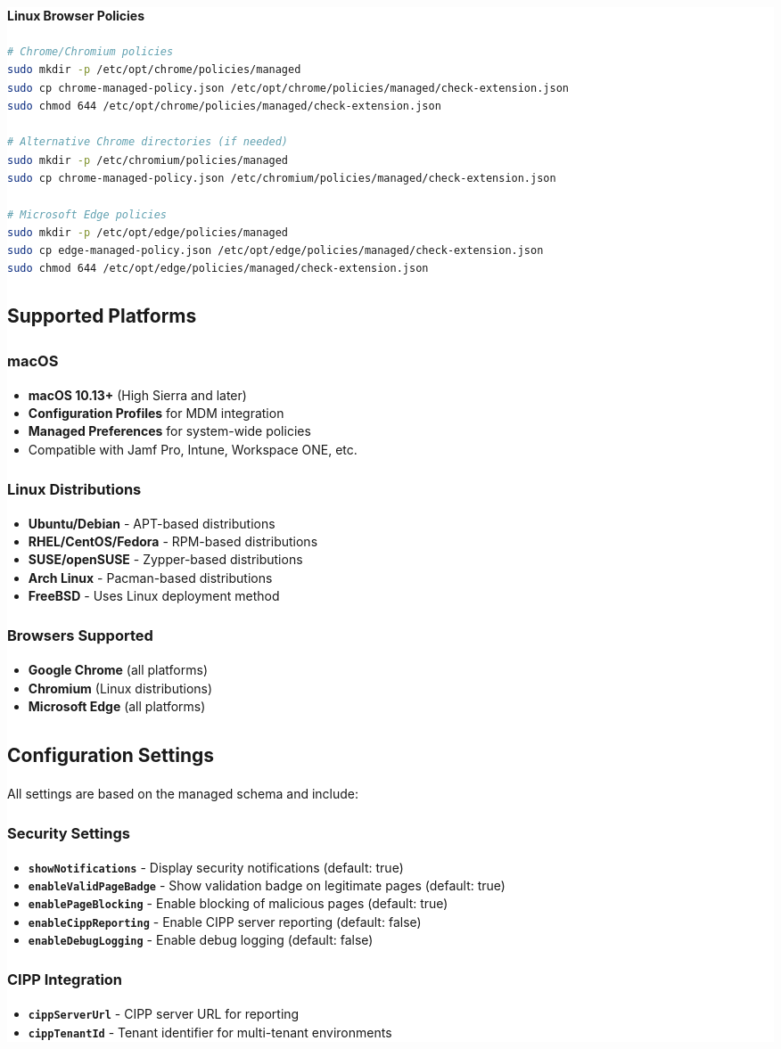 
#### Linux Browser Policies
```bash
# Chrome/Chromium policies
sudo mkdir -p /etc/opt/chrome/policies/managed
sudo cp chrome-managed-policy.json /etc/opt/chrome/policies/managed/check-extension.json
sudo chmod 644 /etc/opt/chrome/policies/managed/check-extension.json

# Alternative Chrome directories (if needed)
sudo mkdir -p /etc/chromium/policies/managed
sudo cp chrome-managed-policy.json /etc/chromium/policies/managed/check-extension.json

# Microsoft Edge policies
sudo mkdir -p /etc/opt/edge/policies/managed
sudo cp edge-managed-policy.json /etc/opt/edge/policies/managed/check-extension.json
sudo chmod 644 /etc/opt/edge/policies/managed/check-extension.json
```

## Supported Platforms

### macOS
- **macOS 10.13+** (High Sierra and later)
- **Configuration Profiles** for MDM integration
- **Managed Preferences** for system-wide policies
- Compatible with Jamf Pro, Intune, Workspace ONE, etc.

### Linux Distributions
- **Ubuntu/Debian** - APT-based distributions
- **RHEL/CentOS/Fedora** - RPM-based distributions
- **SUSE/openSUSE** - Zypper-based distributions
- **Arch Linux** - Pacman-based distributions
- **FreeBSD** - Uses Linux deployment method

### Browsers Supported
- **Google Chrome** (all platforms)
- **Chromium** (Linux distributions)
- **Microsoft Edge** (all platforms)

## Configuration Settings

All settings are based on the managed schema and include:

### Security Settings
- **`showNotifications`** - Display security notifications (default: true)
- **`enableValidPageBadge`** - Show validation badge on legitimate pages (default: true)
- **`enablePageBlocking`** - Enable blocking of malicious pages (default: true)
- **`enableCippReporting`** - Enable CIPP server reporting (default: false)
- **`enableDebugLogging`** - Enable debug logging (default: false)

### CIPP Integration
- **`cippServerUrl`** - CIPP server URL for reporting
- **`cippTenantId`** - Tenant identifier for multi-tenant environments
